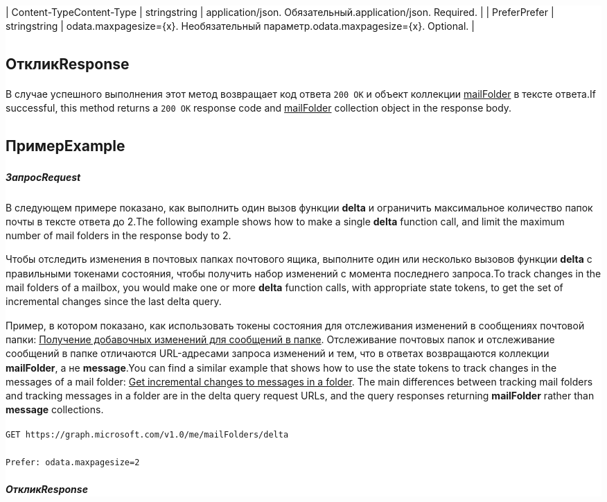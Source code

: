 | <span data-ttu-id="69acb-146">Content-Type</span><span class="sxs-lookup"><span data-stu-id="69acb-146">Content-Type</span></span>  | <span data-ttu-id="69acb-147">string</span><span class="sxs-lookup"><span data-stu-id="69acb-147">string</span></span>  | <span data-ttu-id="69acb-p107">application/json. Обязательный.</span><span class="sxs-lookup"><span data-stu-id="69acb-p107">application/json. Required.</span></span> |
| <span data-ttu-id="69acb-150">Prefer</span><span class="sxs-lookup"><span data-stu-id="69acb-150">Prefer</span></span> | <span data-ttu-id="69acb-151">string</span><span class="sxs-lookup"><span data-stu-id="69acb-151">string</span></span>  | <span data-ttu-id="69acb-p108">odata.maxpagesize={x}. Необязательный параметр.</span><span class="sxs-lookup"><span data-stu-id="69acb-p108">odata.maxpagesize={x}. Optional.</span></span> |

## <a name="response"></a><span data-ttu-id="69acb-154">Отклик</span><span class="sxs-lookup"><span data-stu-id="69acb-154">Response</span></span>

<span data-ttu-id="69acb-155">В случае успешного выполнения этот метод возвращает код ответа `200 OK` и объект коллекции [mailFolder](../resources/mailfolder.md) в тексте ответа.</span><span class="sxs-lookup"><span data-stu-id="69acb-155">If successful, this method returns a `200 OK` response code and [mailFolder](../resources/mailfolder.md) collection object in the response body.</span></span>

## <a name="example"></a><span data-ttu-id="69acb-156">Пример</span><span class="sxs-lookup"><span data-stu-id="69acb-156">Example</span></span>
##### <a name="request"></a><span data-ttu-id="69acb-157">Запрос</span><span class="sxs-lookup"><span data-stu-id="69acb-157">Request</span></span>
<span data-ttu-id="69acb-158">В следующем примере показано, как выполнить один вызов функции **delta** и ограничить максимальное количество папок почты в тексте ответа до 2.</span><span class="sxs-lookup"><span data-stu-id="69acb-158">The following example shows how to make a single **delta** function call, and limit the maximum number of mail folders in the response body to 2.</span></span>

<span data-ttu-id="69acb-159">Чтобы отследить изменения в почтовых папках почтового ящика, выполните один или несколько вызовов функции **delta** с правильными токенами состояния, чтобы получить набор изменений с момента последнего запроса.</span><span class="sxs-lookup"><span data-stu-id="69acb-159">To track changes in the mail folders of a mailbox, you would make one or more **delta** function calls, with appropriate state tokens, to get the set of incremental changes since the last delta query.</span></span> 

<span data-ttu-id="69acb-p109">Пример, в котором показано, как использовать токены состояния для отслеживания изменений в сообщениях почтовой папки: [Получение добавочных изменений для сообщений в папке](/graph/delta-query-messages). Отслеживание почтовых папок и отслеживание сообщений в папке отличаются URL-адресами запроса изменений и тем, что в ответах возвращаются коллекции **mailFolder**, а не **message**.</span><span class="sxs-lookup"><span data-stu-id="69acb-p109">You can find a similar example that shows how to use the state tokens to track changes in the messages of a mail folder: [Get incremental changes to messages in a folder](/graph/delta-query-messages). The main differences between tracking mail folders and tracking messages in a folder are in the delta query request URLs, and the query responses returning **mailFolder** rather than **message** collections.</span></span>


```http
GET https://graph.microsoft.com/v1.0/me/mailFolders/delta

Prefer: odata.maxpagesize=2
```

##### <a name="response"></a><span data-ttu-id="69acb-162">Отклик</span><span class="sxs-lookup"><span data-stu-id="69acb-162">Response</span></span>
